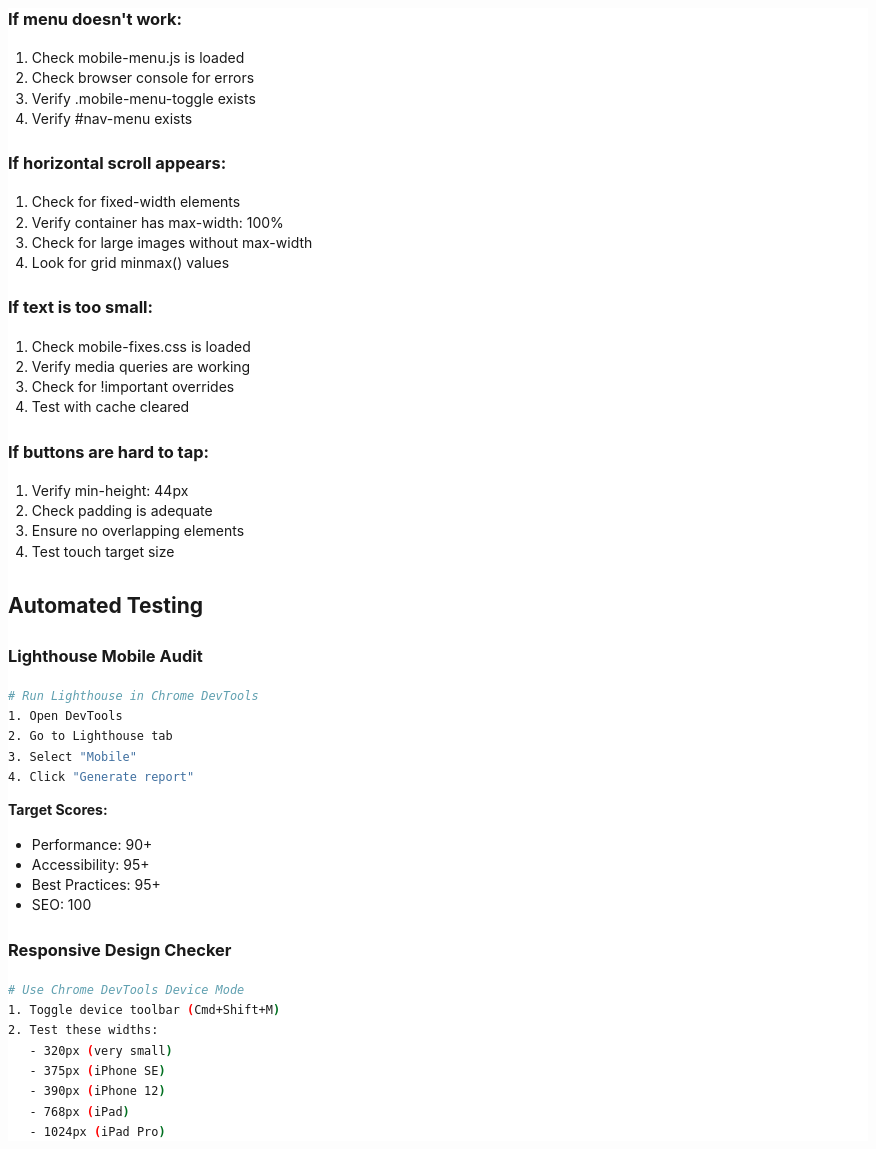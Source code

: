 ### If menu doesn't work:
1. Check mobile-menu.js is loaded
2. Check browser console for errors
3. Verify .mobile-menu-toggle exists
4. Verify #nav-menu exists

### If horizontal scroll appears:
1. Check for fixed-width elements
2. Verify container has max-width: 100%
3. Check for large images without max-width
4. Look for grid minmax() values

### If text is too small:
1. Check mobile-fixes.css is loaded
2. Verify media queries are working
3. Check for !important overrides
4. Test with cache cleared

### If buttons are hard to tap:
1. Verify min-height: 44px
2. Check padding is adequate
3. Ensure no overlapping elements
4. Test touch target size

## Automated Testing

### Lighthouse Mobile Audit
```bash
# Run Lighthouse in Chrome DevTools
1. Open DevTools
2. Go to Lighthouse tab
3. Select "Mobile"
4. Click "Generate report"
```

**Target Scores:**
- Performance: 90+
- Accessibility: 95+
- Best Practices: 95+
- SEO: 100

### Responsive Design Checker
```bash
# Use Chrome DevTools Device Mode
1. Toggle device toolbar (Cmd+Shift+M)
2. Test these widths:
   - 320px (very small)
   - 375px (iPhone SE)
   - 390px (iPhone 12)
   - 768px (iPad)
   - 1024px (iPad Pro)
```
